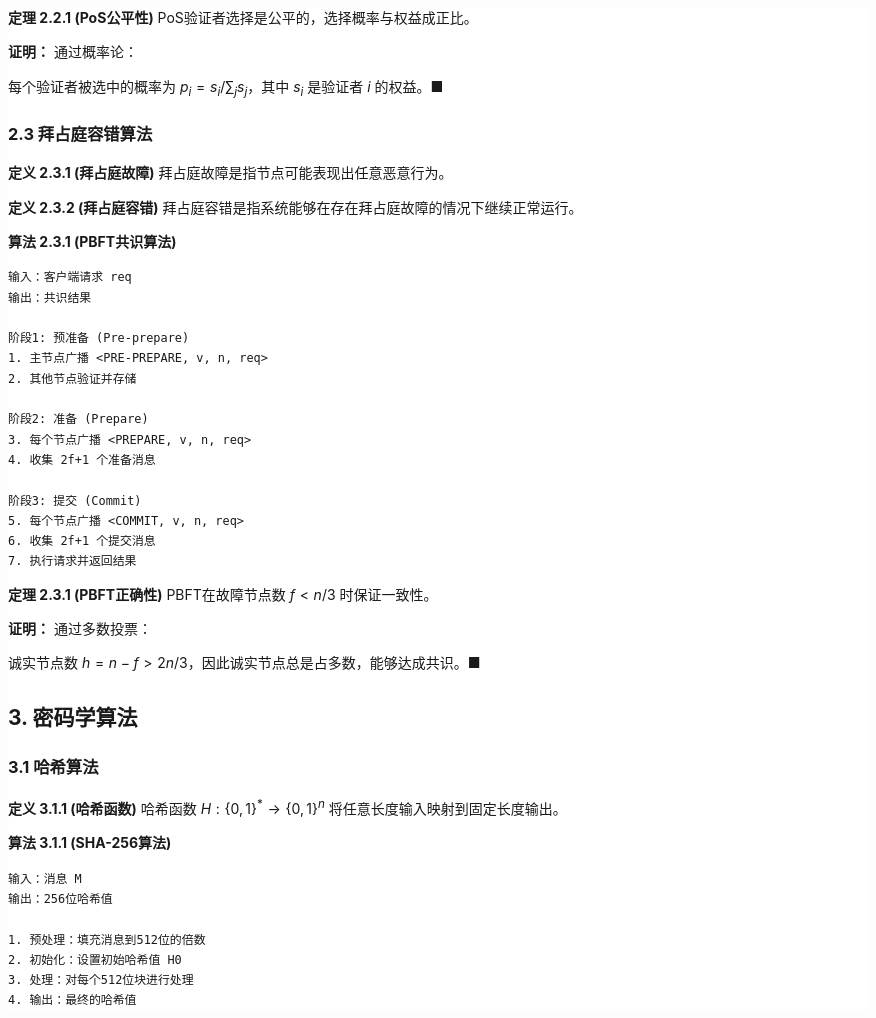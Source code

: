 **定理 2.2.1 (PoS公平性)**
PoS验证者选择是公平的，选择概率与权益成正比。

**证明：** 通过概率论：

每个验证者被选中的概率为 $p_i = s_i / \sum_{j} s_j$，其中 $s_i$ 是验证者 $i$ 的权益。■

### 2.3 拜占庭容错算法

**定义 2.3.1 (拜占庭故障)**
拜占庭故障是指节点可能表现出任意恶意行为。

**定义 2.3.2 (拜占庭容错)**
拜占庭容错是指系统能够在存在拜占庭故障的情况下继续正常运行。

**算法 2.3.1 (PBFT共识算法)**

```
输入：客户端请求 req
输出：共识结果

阶段1: 预准备 (Pre-prepare)
1. 主节点广播 <PRE-PREPARE, v, n, req>
2. 其他节点验证并存储

阶段2: 准备 (Prepare)
3. 每个节点广播 <PREPARE, v, n, req>
4. 收集 2f+1 个准备消息

阶段3: 提交 (Commit)
5. 每个节点广播 <COMMIT, v, n, req>
6. 收集 2f+1 个提交消息
7. 执行请求并返回结果
```

**定理 2.3.1 (PBFT正确性)**
PBFT在故障节点数 $f < n/3$ 时保证一致性。

**证明：** 通过多数投票：

诚实节点数 $h = n - f > 2n/3$，因此诚实节点总是占多数，能够达成共识。■

## 3. 密码学算法

### 3.1 哈希算法

**定义 3.1.1 (哈希函数)**
哈希函数 $H: \{0,1\}^* \to \{0,1\}^n$ 将任意长度输入映射到固定长度输出。

**算法 3.1.1 (SHA-256算法)**

```
输入：消息 M
输出：256位哈希值

1. 预处理：填充消息到512位的倍数
2. 初始化：设置初始哈希值 H0
3. 处理：对每个512位块进行处理
4. 输出：最终的哈希值
```
